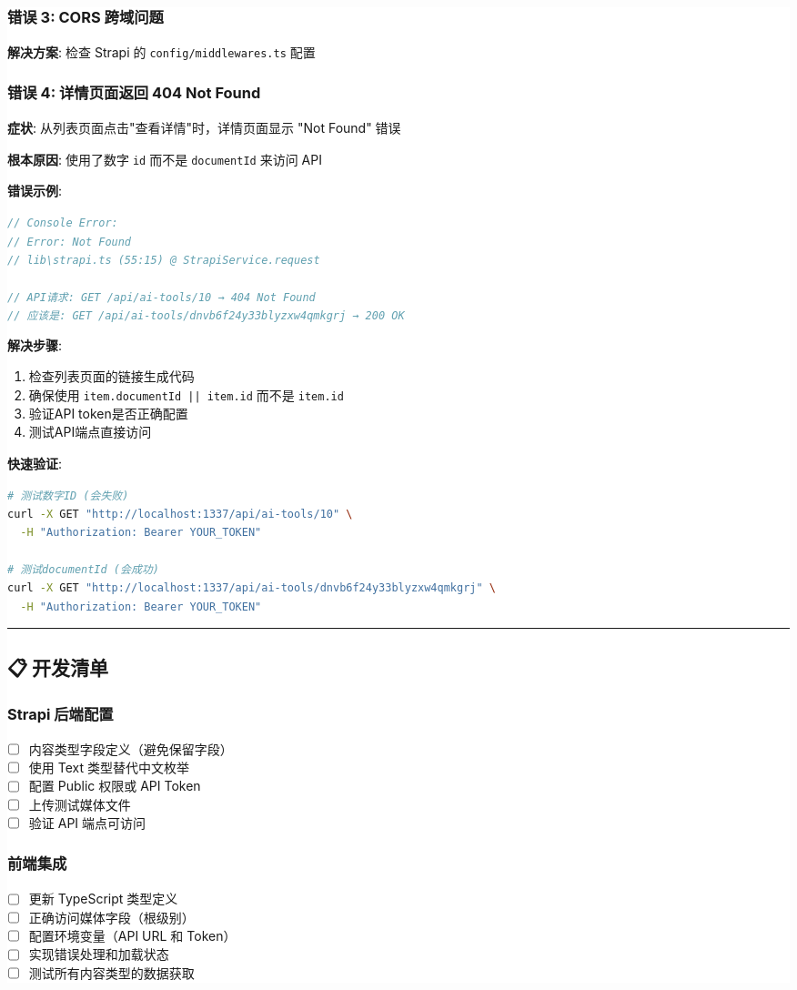 ### 错误 3: CORS 跨域问题

**解决方案**: 检查 Strapi 的 `config/middlewares.ts` 配置

### 错误 4: 详情页面返回 404 Not Found

**症状**: 从列表页面点击"查看详情"时，详情页面显示 "Not Found" 错误

**根本原因**: 使用了数字 `id` 而不是 `documentId` 来访问 API

**错误示例**:
```javascript
// Console Error:
// Error: Not Found  
// lib\strapi.ts (55:15) @ StrapiService.request

// API请求: GET /api/ai-tools/10 → 404 Not Found
// 应该是: GET /api/ai-tools/dnvb6f24y33blyzxw4qmkgrj → 200 OK
```

**解决步骤**:
1. 检查列表页面的链接生成代码
2. 确保使用 `item.documentId || item.id` 而不是 `item.id`
3. 验证API token是否正确配置
4. 测试API端点直接访问

**快速验证**:
```bash
# 测试数字ID (会失败)
curl -X GET "http://localhost:1337/api/ai-tools/10" \
  -H "Authorization: Bearer YOUR_TOKEN"

# 测试documentId (会成功)  
curl -X GET "http://localhost:1337/api/ai-tools/dnvb6f24y33blyzxw4qmkgrj" \
  -H "Authorization: Bearer YOUR_TOKEN"
```

---

## 📋 开发清单

### Strapi 后端配置
- [ ] 内容类型字段定义（避免保留字段）
- [ ] 使用 Text 类型替代中文枚举
- [ ] 配置 Public 权限或 API Token
- [ ] 上传测试媒体文件
- [ ] 验证 API 端点可访问

### 前端集成
- [ ] 更新 TypeScript 类型定义
- [ ] 正确访问媒体字段（根级别）
- [ ] 配置环境变量（API URL 和 Token）
- [ ] 实现错误处理和加载状态
- [ ] 测试所有内容类型的数据获取

